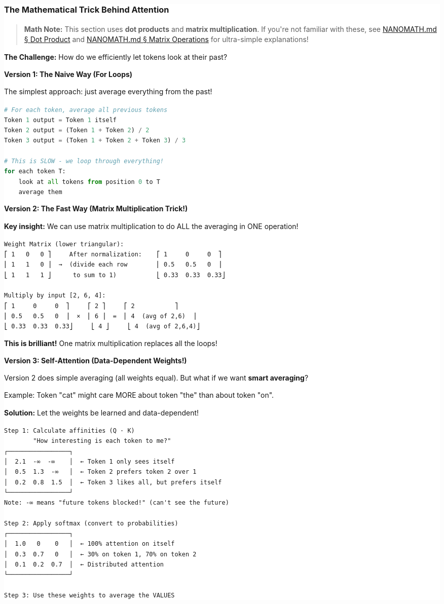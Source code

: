 ### The Mathematical Trick Behind Attention

> **Math Note:** This section uses **dot products** and **matrix multiplication**. If you're not familiar with these, see [NANOMATH.md § Dot Product](#) and [NANOMATH.md § Matrix Operations](#) for ultra-simple explanations!

**The Challenge:** How do we efficiently let tokens look at their past?

**Version 1: The Naive Way (For Loops)**

The simplest approach: just average everything from the past!

```python
# For each token, average all previous tokens
Token 1 output = Token 1 itself
Token 2 output = (Token 1 + Token 2) / 2
Token 3 output = (Token 1 + Token 2 + Token 3) / 3

# This is SLOW - we loop through everything!
for each token T:
    look at all tokens from position 0 to T
    average them
```

**Version 2: The Fast Way (Matrix Multiplication Trick!)**

**Key insight:** We can use matrix multiplication to do ALL the averaging in ONE operation!

```
Weight Matrix (lower triangular):
⎡ 1   0   0 ⎤     After normalization:    ⎡ 1     0     0  ⎤
⎢ 1   1   0 ⎥  →  (divide each row        ⎢ 0.5   0.5   0  ⎥
⎣ 1   1   1 ⎦      to sum to 1)           ⎣ 0.33  0.33  0.33⎦

Multiply by input [2, 6, 4]:
⎡ 1     0     0  ⎤     ⎡ 2 ⎤     ⎡ 2           ⎤
⎢ 0.5   0.5   0  ⎥  ×  ⎢ 6 ⎥  =  ⎢ 4  (avg of 2,6)  ⎥
⎣ 0.33  0.33  0.33⎦     ⎣ 4 ⎦     ⎣ 4  (avg of 2,6,4)⎦
```

**This is brilliant!** One matrix multiplication replaces all the loops!

**Version 3: Self-Attention (Data-Dependent Weights!)**

Version 2 does simple averaging (all weights equal). But what if we want **smart averaging**?

Example: Token "cat" might care MORE about token "the" than about token "on".

**Solution:** Let the weights be learned and data-dependent!

```
Step 1: Calculate affinities (Q · K)
        "How interesting is each token to me?"
┌─────────────────┐
│  2.1  -∞  -∞    │  ← Token 1 only sees itself
│  0.5  1.3  -∞   │  ← Token 2 prefers token 2 over 1
│  0.2  0.8  1.5  │  ← Token 3 likes all, but prefers itself
└─────────────────┘
Note: -∞ means "future tokens blocked!" (can't see the future)

Step 2: Apply softmax (convert to probabilities)
┌─────────────────┐
│  1.0   0    0   │  ← 100% attention on itself
│  0.3  0.7   0   │  ← 30% on token 1, 70% on token 2
│  0.1  0.2  0.7  │  ← Distributed attention
└─────────────────┘

Step 3: Use these weights to average the VALUES
```
